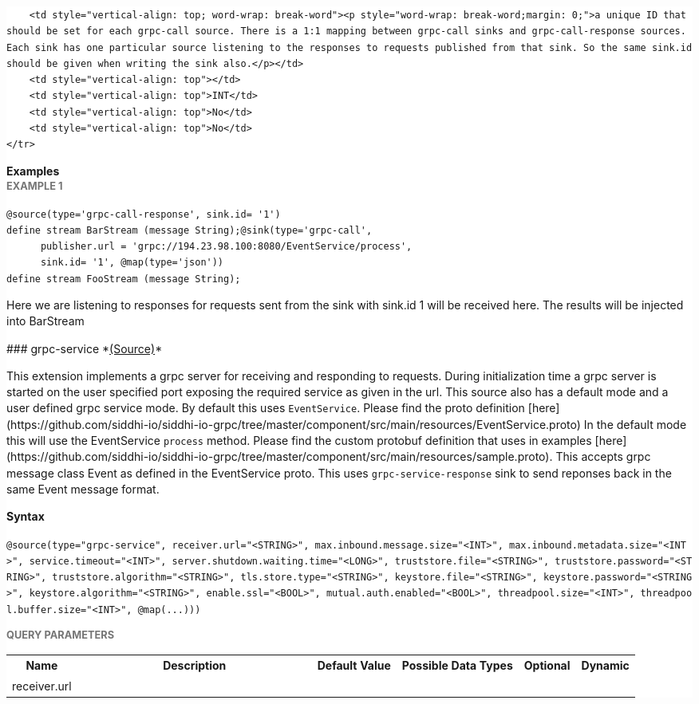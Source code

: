         <td style="vertical-align: top; word-wrap: break-word"><p style="word-wrap: break-word;margin: 0;">a unique ID that should be set for each grpc-call source. There is a 1:1 mapping between grpc-call sinks and grpc-call-response sources. Each sink has one particular source listening to the responses to requests published from that sink. So the same sink.id should be given when writing the sink also.</p></td>
        <td style="vertical-align: top"></td>
        <td style="vertical-align: top">INT</td>
        <td style="vertical-align: top">No</td>
        <td style="vertical-align: top">No</td>
    </tr>
</table>

<span id="examples" class="md-typeset" style="display: block; font-weight: bold;">Examples</span>
<span id="example-1" class="md-typeset" style="display: block; color: rgba(0, 0, 0, 0.54); font-size: 12.8px; font-weight: bold;">EXAMPLE 1</span>
```
@source(type='grpc-call-response', sink.id= '1')
define stream BarStream (message String);@sink(type='grpc-call',
      publisher.url = 'grpc://194.23.98.100:8080/EventService/process',
      sink.id= '1', @map(type='json'))
define stream FooStream (message String);

```
<p></p>
<p style="word-wrap: break-word;margin: 0;">Here we are listening to responses  for requests sent from the sink with sink.id 1 will be received here. The results will be injected into BarStream</p>
<p></p>
### grpc-service *<a target="_blank" href="http://siddhi.io/en/v5.1/docs/query-guide/#source">(Source)</a>*
<p></p>
<p style="word-wrap: break-word;margin: 0;">This extension implements a grpc server for receiving and responding to requests. During initialization time a grpc server is started on the user specified port exposing the required service as given in the url. This source also has a default mode and a user defined grpc service mode. By default this uses <code>EventService</code>. Please find the proto definition [here](https://github.com/siddhi-io/siddhi-io-grpc/tree/master/component/src/main/resources/EventService.proto) In the default mode this will use the EventService <code>process</code> method. Please find the custom protobuf definition that uses in examples [here](https://github.com/siddhi-io/siddhi-io-grpc/tree/master/component/src/main/resources/sample.proto). This accepts grpc message class Event as defined in the EventService proto. This uses <code>grpc-service-response</code> sink to send reponses back in the same Event message format.</p>
<p></p>
<span id="syntax" class="md-typeset" style="display: block; font-weight: bold;">Syntax</span>

```
@source(type="grpc-service", receiver.url="<STRING>", max.inbound.message.size="<INT>", max.inbound.metadata.size="<INT>", service.timeout="<INT>", server.shutdown.waiting.time="<LONG>", truststore.file="<STRING>", truststore.password="<STRING>", truststore.algorithm="<STRING>", tls.store.type="<STRING>", keystore.file="<STRING>", keystore.password="<STRING>", keystore.algorithm="<STRING>", enable.ssl="<BOOL>", mutual.auth.enabled="<BOOL>", threadpool.size="<INT>", threadpool.buffer.size="<INT>", @map(...)))
```

<span id="query-parameters" class="md-typeset" style="display: block; color: rgba(0, 0, 0, 0.54); font-size: 12.8px; font-weight: bold;">QUERY PARAMETERS</span>
<table>
    <tr>
        <th>Name</th>
        <th style="min-width: 20em">Description</th>
        <th>Default Value</th>
        <th>Possible Data Types</th>
        <th>Optional</th>
        <th>Dynamic</th>
    </tr>
    <tr>
        <td style="vertical-align: top">receiver.url</td>
